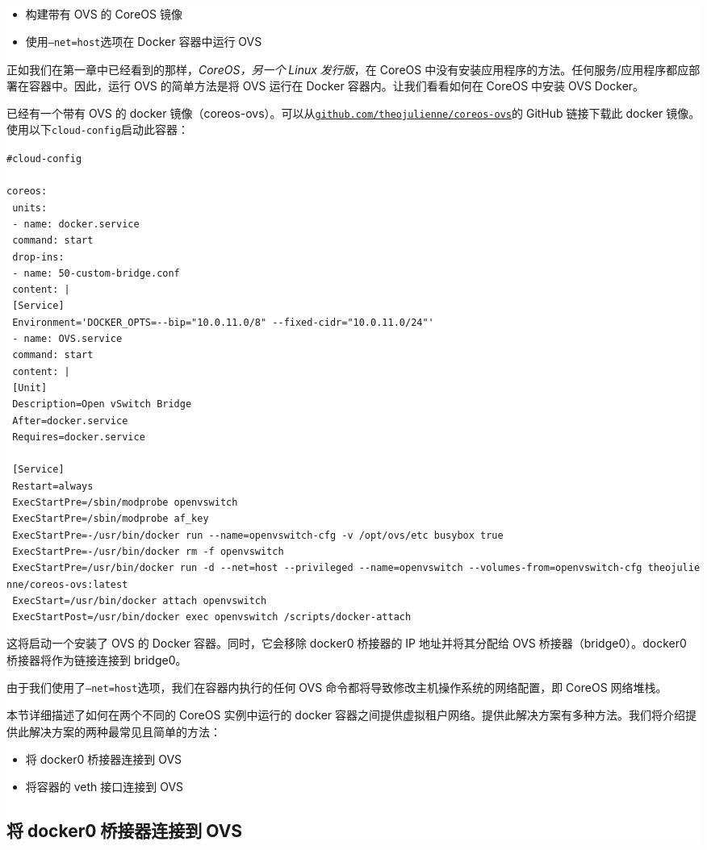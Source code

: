 +   构建带有 OVS 的 CoreOS 镜像

+   使用`–net=host`选项在 Docker 容器中运行 OVS

正如我们在第一章中已经看到的那样，*CoreOS，另一个 Linux 发行版*，在 CoreOS 中没有安装应用程序的方法。任何服务/应用程序都应部署在容器中。因此，运行 OVS 的简单方法是将 OVS 运行在 Docker 容器内。让我们看看如何在 CoreOS 中安装 OVS Docker。

已经有一个带有 OVS 的 docker 镜像（coreos-ovs）。可以从[`github.com/theojulienne/coreos-ovs`](https://github.com/theojulienne/coreos-ovs)的 GitHub 链接下载此 docker 镜像。使用以下`cloud-config`启动此容器：

```
#cloud-config

coreos:
 units:
 - name: docker.service
 command: start
 drop-ins:
 - name: 50-custom-bridge.conf
 content: |
 [Service]
 Environment='DOCKER_OPTS=--bip="10.0.11.0/8" --fixed-cidr="10.0.11.0/24"'
 - name: OVS.service
 command: start
 content: |
 [Unit]
 Description=Open vSwitch Bridge
 After=docker.service
 Requires=docker.service

 [Service]
 Restart=always
 ExecStartPre=/sbin/modprobe openvswitch
 ExecStartPre=/sbin/modprobe af_key
 ExecStartPre=-/usr/bin/docker run --name=openvswitch-cfg -v /opt/ovs/etc busybox true
 ExecStartPre=-/usr/bin/docker rm -f openvswitch
 ExecStartPre=/usr/bin/docker run -d --net=host --privileged --name=openvswitch --volumes-from=openvswitch-cfg theojulienne/coreos-ovs:latest
 ExecStart=/usr/bin/docker attach openvswitch
 ExecStartPost=/usr/bin/docker exec openvswitch /scripts/docker-attach

```

这将启动一个安装了 OVS 的 Docker 容器。同时，它会移除 docker0 桥接器的 IP 地址并将其分配给 OVS 桥接器（bridge0）。docker0 桥接器将作为链接连接到 bridge0。

由于我们使用了`–net=host`选项，我们在容器内执行的任何 OVS 命令都将导致修改主机操作系统的网络配置，即 CoreOS 网络堆栈。

本节详细描述了如何在两个不同的 CoreOS 实例中运行的 docker 容器之间提供虚拟租户网络。提供此解决方案有多种方法。我们将介绍提供此解决方案的两种最常见且简单的方法：

+   将 docker0 桥接器连接到 OVS

+   将容器的 veth 接口连接到 OVS

## 将 docker0 桥接器连接到 OVS
